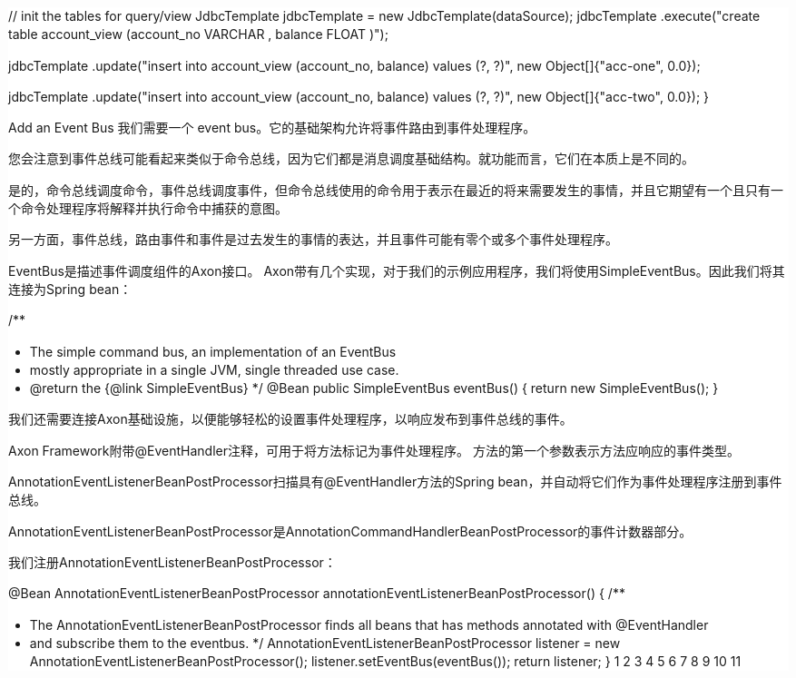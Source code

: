   // init the tables for query/view
 JdbcTemplate jdbcTemplate = new JdbcTemplate(dataSource);
 jdbcTemplate
       .execute("create table account_view (account_no VARCHAR , 
                                                      balance FLOAT )");

 jdbcTemplate
       .update("insert into account_view (account_no, balance) values (?, ?)", 
                                              new Object[]{"acc-one", 0.0});

 jdbcTemplate
       .update("insert into account_view (account_no, balance) values (?, ?)", 
                                             new Object[]{"acc-two", 0.0});
}

Add an Event Bus
我们需要一个 event bus。它的基础架构允许将事件路由到事件处理程序。

您会注意到事件总线可能看起来类似于命令总线，因为它们都是消息调度基础结构。就功能而言，它们在本质上是不同的。

是的，命令总线调度命令，事件总线调度事件，但命令总线使用的命令用于表示在最近的将来需要发生的事情，并且它期望有一个且只有一个命令处理程序将解释并执行命令中捕获的意图。

另一方面，事件总线，路由事件和事件是过去发生的事情的表达，并且事件可能有零个或多个事件处理程序。

EventBus是描述事件调度组件的Axon接口。 Axon带有几个实现，对于我们的示例应用程序，我们将使用SimpleEventBus。因此我们将其连接为Spring bean：

/**
* The simple command bus, an implementation of an EventBus
* mostly appropriate in a single JVM, single threaded use case.
* @return the {@link SimpleEventBus}
*/
@Bean
public SimpleEventBus eventBus() {
  return new SimpleEventBus();
}

我们还需要连接Axon基础设施，以便能够轻松的设置事件处理程序，以响应发布到事件总线的事件。

Axon Framework附带@EventHandler注释，可用于将方法标记为事件处理程序。 方法的第一个参数表示方法应响应的事件类型。

AnnotationEventListenerBeanPostProcessor扫描具有@EventHandler方法的Spring bean，并自动将它们作为事件处理程序注册到事件总线。

AnnotationEventListenerBeanPostProcessor是AnnotationCommandHandlerBeanPostProcessor的事件计数器部分。

我们注册AnnotationEventListenerBeanPostProcessor：

@Bean
AnnotationEventListenerBeanPostProcessor 
                 annotationEventListenerBeanPostProcessor() {
  /**
   * The AnnotationEventListenerBeanPostProcessor 
     finds all beans that has methods annotated with @EventHandler
   * and subscribe them to the eventbus.
   */
  AnnotationEventListenerBeanPostProcessor listener = 
                               new AnnotationEventListenerBeanPostProcessor();
  listener.setEventBus(eventBus());
  return listener;
}
1
2
3
4
5
6
7
8
9
10
11
